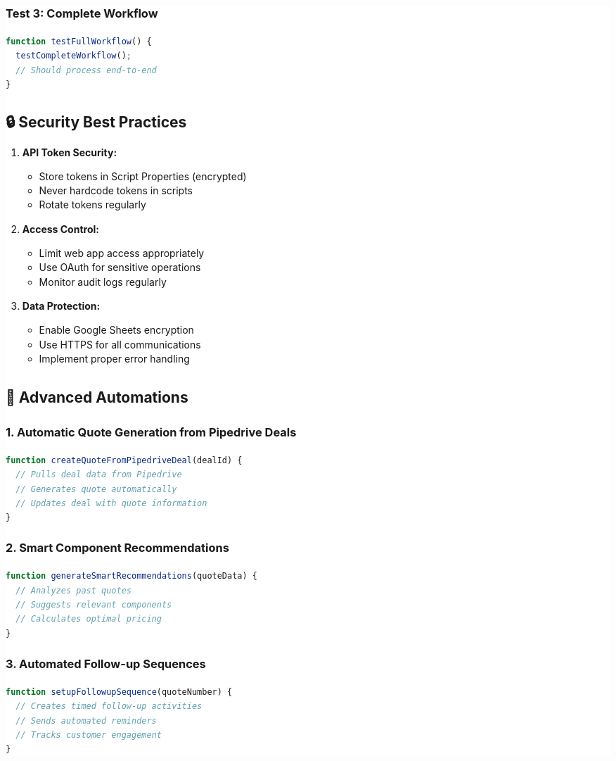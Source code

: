 ### Test 3: Complete Workflow
```javascript
function testFullWorkflow() {
  testCompleteWorkflow();
  // Should process end-to-end
}
```

## 🔒 Security Best Practices

1. **API Token Security:**
   - Store tokens in Script Properties (encrypted)
   - Never hardcode tokens in scripts
   - Rotate tokens regularly

2. **Access Control:**
   - Limit web app access appropriately
   - Use OAuth for sensitive operations
   - Monitor audit logs regularly

3. **Data Protection:**
   - Enable Google Sheets encryption
   - Use HTTPS for all communications
   - Implement proper error handling

## 🚀 Advanced Automations

### 1. Automatic Quote Generation from Pipedrive Deals
```javascript
function createQuoteFromPipedriveDeal(dealId) {
  // Pulls deal data from Pipedrive
  // Generates quote automatically
  // Updates deal with quote information
}
```

### 2. Smart Component Recommendations
```javascript
function generateSmartRecommendations(quoteData) {
  // Analyzes past quotes
  // Suggests relevant components
  // Calculates optimal pricing
}
```

### 3. Automated Follow-up Sequences
```javascript
function setupFollowupSequence(quoteNumber) {
  // Creates timed follow-up activities
  // Sends automated reminders
  // Tracks customer engagement
}
```

